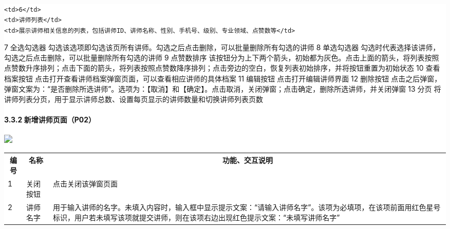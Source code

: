     <td>6</td>
    <td>讲师列表</td>
    <td>展示讲师相关信息的列表，包括讲师ID、讲师名称、性别、手机号、级别、专业领域、点赞数等</td>
  </tr>
  <tr>
    <td>7</td>
    <td>全选勾选器</td>
    <td>勾选该选项即勾选该页所有讲师。勾选之后点击删除，可以批量删除所有勾选的讲师</td>
  </tr>
  <tr>
    <td>8</td>
    <td>单选勾选器</td>
    <td>勾选时代表选择该讲师，勾选之后点击删除，可以批量删除所有勾选的讲师</td>
  </tr>
  <tr>
    <td>9</td>
    <td>点赞数排序</td>
    <td>该按钮分为上下两个箭头，初始都为灰色。点击上面的箭头，将列表按照点赞数升序排列；点击下面的箭头，将列表按照点赞数降序排列；点击旁边的空白，恢复列表初始排序，并将按钮重置为初始状态</td>
  </tr>
  <tr>
    <td>10</td>
    <td>查看档案按钮</td>
    <td>点击打开查看讲师档案弹窗页面，可以查看相应讲师的具体档案</td>
  </tr>
  <tr>
    <td>11</td>
    <td>编辑按钮</td>
    <td>点击打开编辑讲师界面</td>
  </tr>
  <tr>
    <td>12</td>
    <td>删除按钮</td>
    <td>点击之后弹窗，弹窗文案为：“是否删除所选讲师”。选项为：【取消】和【确定】。点击取消，关闭弹窗；点击确定，删除所选讲师，并关闭弹窗</td>
  </tr>
  <tr>
    <td>13</td>
    <td>分页</td>
    <td>将讲师列表分页，用于显示讲师总数、设置每页显示的讲师数量和切换讲师列表页数</td>
  </tr>
</table>

#### 3.3.2 新增讲师页面（P02）
<table>
  <tr>
      <img src="../img/p3_3_2.png"/>
  </tr>
  <tr>
    <th>编号</th>
    <th>名称</th>
    <th>功能、交互说明</th>
  </tr>
  <tr>
    <td>1</td>
    <td>关闭按钮</td>
    <td>点击关闭该弹窗页面</td>
  </tr>
  <tr>
    <td>2</td>
    <td>讲师名字</td>
    <td>用于输入讲师的名字。未填入内容时，输入框中显示提示文案：“请输入讲师名字”。该项为必填项，在该项前面用红色星号标识，用户若未填写该项就提交讲师，则在该项右边出现红色提示文案：“未填写讲师名字”</td>
  </tr>
  <tr>